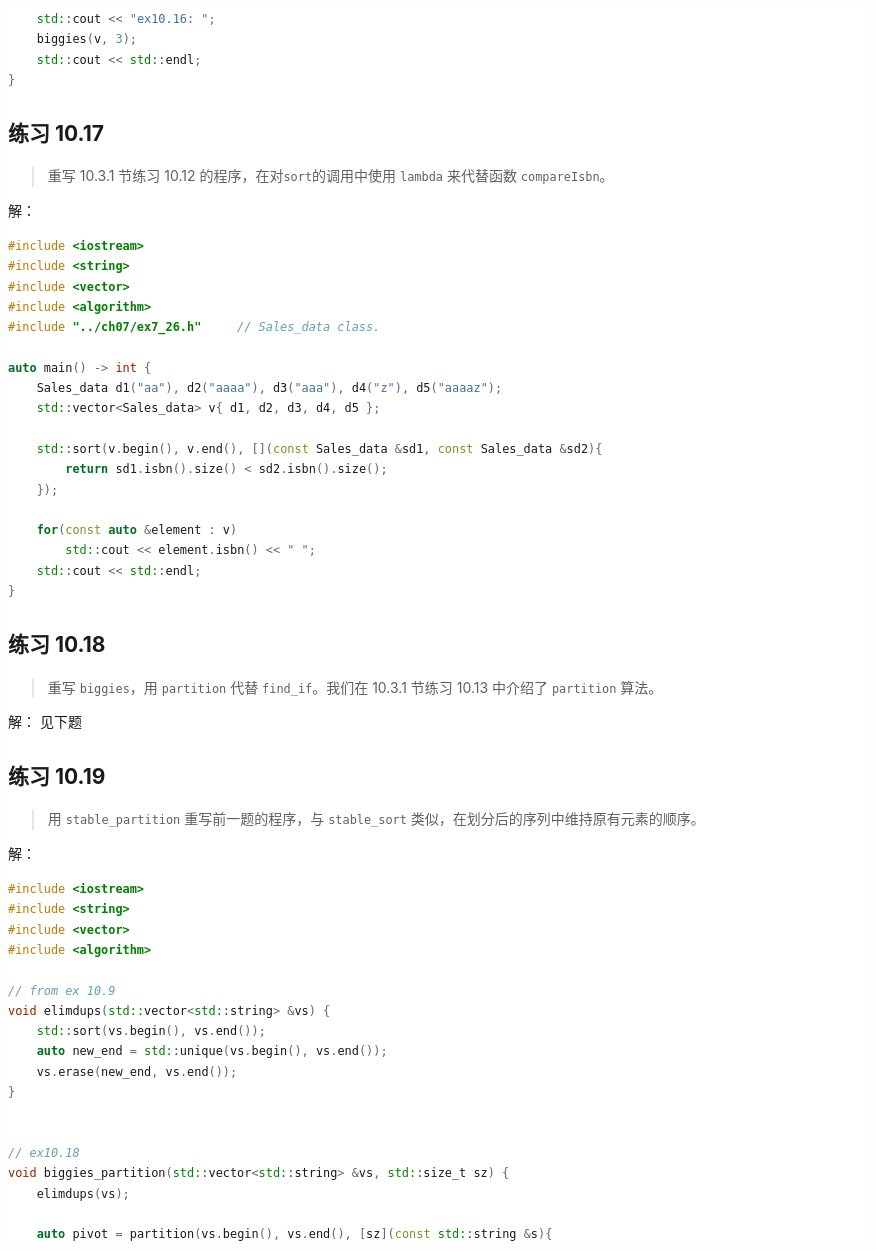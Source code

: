 ```cpp
    std::cout << "ex10.16: ";
    biggies(v, 3);
    std::cout << std::endl;
}
```

## 练习 10.17

>重写 10.3.1 节练习 10.12 的程序，在对`sort`的调用中使用 `lambda` 来代替函数 `compareIsbn`。

解：

```cpp
#include <iostream>
#include <string>
#include <vector>
#include <algorithm>
#include "../ch07/ex7_26.h"     // Sales_data class.

auto main() -> int {
    Sales_data d1("aa"), d2("aaaa"), d3("aaa"), d4("z"), d5("aaaaz");
    std::vector<Sales_data> v{ d1, d2, d3, d4, d5 };

    std::sort(v.begin(), v.end(), [](const Sales_data &sd1, const Sales_data &sd2){
        return sd1.isbn().size() < sd2.isbn().size();
    });

    for(const auto &element : v)
        std::cout << element.isbn() << " ";
    std::cout << std::endl;
}
```

## 练习 10.18

>重写 `biggies`，用 `partition` 代替 `find_if`。我们在 10.3.1 节练习 10.13 中介绍了 `partition` 算法。

解：
见下题

## 练习 10.19

>用 `stable_partition` 重写前一题的程序，与 `stable_sort` 类似，在划分后的序列中维持原有元素的顺序。

解：

```cpp
#include <iostream>
#include <string>
#include <vector>
#include <algorithm>

// from ex 10.9
void elimdups(std::vector<std::string> &vs) {
    std::sort(vs.begin(), vs.end());
    auto new_end = std::unique(vs.begin(), vs.end());
    vs.erase(new_end, vs.end());
}


// ex10.18
void biggies_partition(std::vector<std::string> &vs, std::size_t sz) {
    elimdups(vs);

    auto pivot = partition(vs.begin(), vs.end(), [sz](const std::string &s){
```